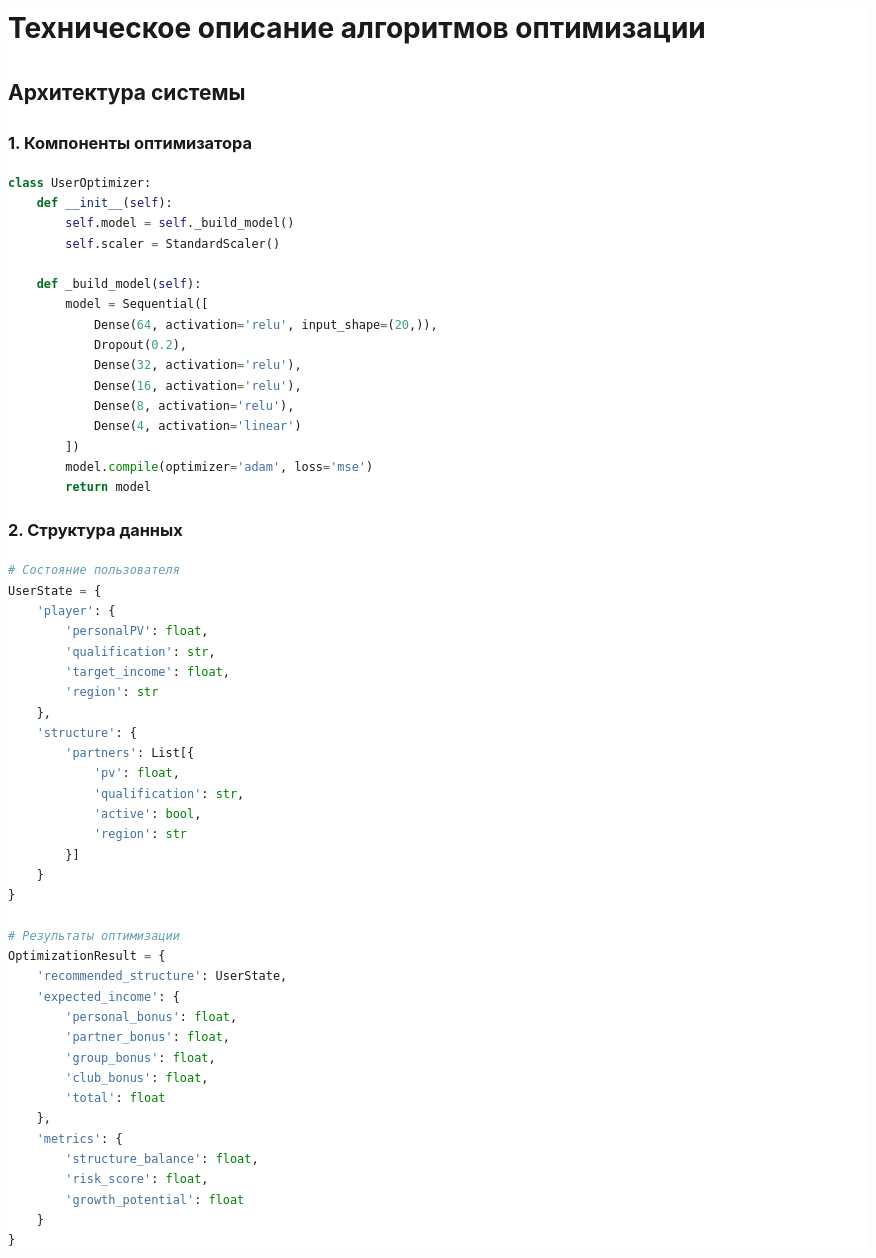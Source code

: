 # Техническое описание алгоритмов оптимизации

## Архитектура системы

### 1. Компоненты оптимизатора
```python
class UserOptimizer:
    def __init__(self):
        self.model = self._build_model()
        self.scaler = StandardScaler()
        
    def _build_model(self):
        model = Sequential([
            Dense(64, activation='relu', input_shape=(20,)),
            Dropout(0.2),
            Dense(32, activation='relu'),
            Dense(16, activation='relu'),
            Dense(8, activation='relu'),
            Dense(4, activation='linear')
        ])
        model.compile(optimizer='adam', loss='mse')
        return model
```

### 2. Структура данных
```python
# Состояние пользователя
UserState = {
    'player': {
        'personalPV': float,
        'qualification': str,
        'target_income': float,
        'region': str
    },
    'structure': {
        'partners': List[{
            'pv': float,
            'qualification': str,
            'active': bool,
            'region': str
        }]
    }
}

# Результаты оптимизации
OptimizationResult = {
    'recommended_structure': UserState,
    'expected_income': {
        'personal_bonus': float,
        'partner_bonus': float,
        'group_bonus': float,
        'club_bonus': float,
        'total': float
    },
    'metrics': {
        'structure_balance': float,
        'risk_score': float,
        'growth_potential': float
    }
}
```
